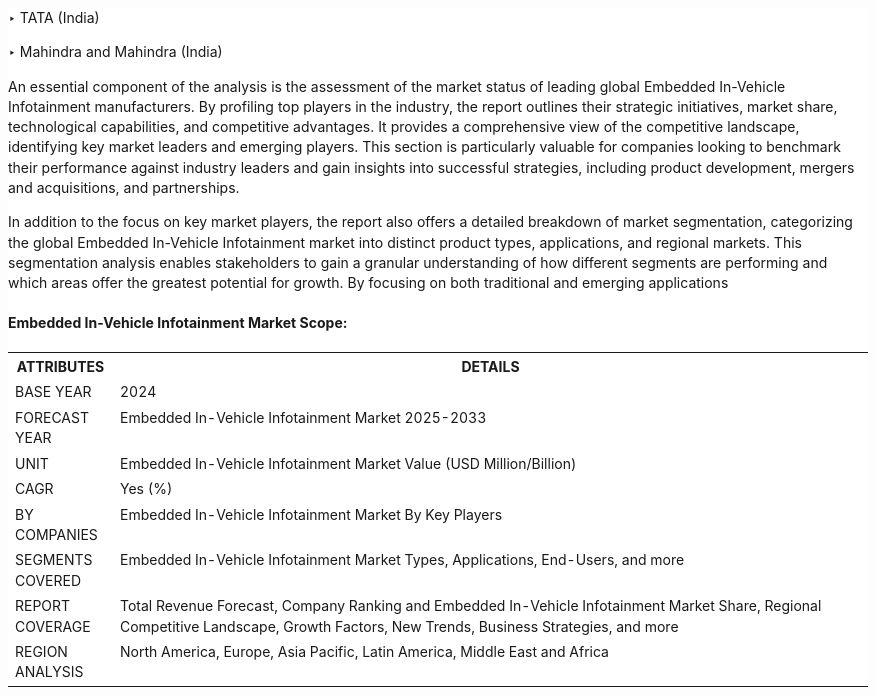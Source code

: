 ‣ TATA (India)

‣ Mahindra and Mahindra (India)

An essential component of the analysis is the assessment of the market status of leading global Embedded In-Vehicle Infotainment manufacturers. By profiling top players in the industry, the report outlines their strategic initiatives, market share, technological capabilities, and competitive advantages. It provides a comprehensive view of the competitive landscape, identifying key market leaders and emerging players. This section is particularly valuable for companies looking to benchmark their performance against industry leaders and gain insights into successful strategies, including product development, mergers and acquisitions, and partnerships.

In addition to the focus on key market players, the report also offers a detailed breakdown of market segmentation, categorizing the global Embedded In-Vehicle Infotainment market into distinct product types, applications, and regional markets. This segmentation analysis enables stakeholders to gain a granular understanding of how different segments are performing and which areas offer the greatest potential for growth. By focusing on both traditional and emerging applications

<h4>Embedded In-Vehicle Infotainment Market Scope:</h4>
<table>
<tr>
<th>ATTRIBUTES</th>
<th>DETAILS</th>
</tr>
<tr>
<td>BASE YEAR</td>
<td>2024</td>
</tr>
<tr>
<td>FORECAST YEAR</td>
<td>Embedded In-Vehicle Infotainment Market 2025-2033</td>
</tr>
<tr>
<td>UNIT</td>
<td>Embedded In-Vehicle Infotainment Market Value (USD Million/Billion)</td>
<tr>
<td>CAGR</td>
<td>Yes (%)</td>
</tr>
</tr>
<tr>
<td>BY COMPANIES</td>
<td>Embedded In-Vehicle Infotainment Market By Key Players</td>
</tr>
<tr>
<td>SEGMENTS COVERED</td>
<td>Embedded In-Vehicle Infotainment Market Types, Applications, End-Users, and more</td>
</tr>
<tr>
<td>REPORT COVERAGE</td>
<td>Total Revenue Forecast, Company Ranking and Embedded In-Vehicle Infotainment Market Share, Regional Competitive Landscape, Growth Factors, New Trends, Business Strategies, and more</td>
</tr>
<tr>
<td>REGION ANALYSIS</td>
<td>North America, Europe, Asia Pacific, Latin America, Middle East and Africa</td>
</tr>
</table>

